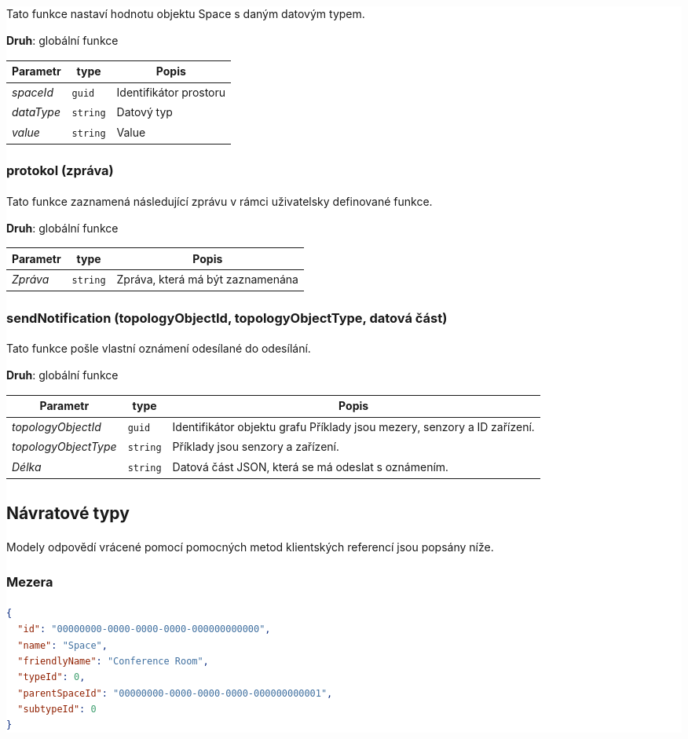 Tato funkce nastaví hodnotu objektu Space s daným datovým typem.

**Druh**: globální funkce

| Parametr  | type                | Popis  |
| ------ | ------------------- | ------------ |
| *spaceId* | `guid` | Identifikátor prostoru |
| *dataType* | `string` | Datový typ |
| *value* | `string` | Value |

### <a name="logmessage"></a>protokol (zpráva)

Tato funkce zaznamená následující zprávu v rámci uživatelsky definované funkce.

**Druh**: globální funkce

| Parametr  | type                | Popis  |
| ------ | ------------------- | ------------ |
| *Zpráva* | `string` | Zpráva, která má být zaznamenána |

### <a name="sendnotificationtopologyobjectid-topologyobjecttype-payload"></a>sendNotification (topologyObjectId, topologyObjectType, datová část)

Tato funkce pošle vlastní oznámení odesílané do odesílání.

**Druh**: globální funkce

| Parametr  | type                | Popis  |
| ------ | ------------------- | ------------ |
| *topologyObjectId*  | `guid` | Identifikátor objektu grafu Příklady jsou mezery, senzory a ID zařízení.|
| *topologyObjectType*  | `string` | Příklady jsou senzory a zařízení.|
| *Délka*  | `string` | Datová část JSON, která se má odeslat s oznámením. |

## <a name="return-types"></a>Návratové typy

Modely odpovědí vrácené pomocí pomocných metod klientských referencí jsou popsány níže.

### <a name="space"></a>Mezera

```JSON
{
  "id": "00000000-0000-0000-0000-000000000000",
  "name": "Space",
  "friendlyName": "Conference Room",
  "typeId": 0,
  "parentSpaceId": "00000000-0000-0000-0000-000000000001",
  "subtypeId": 0
}
```
